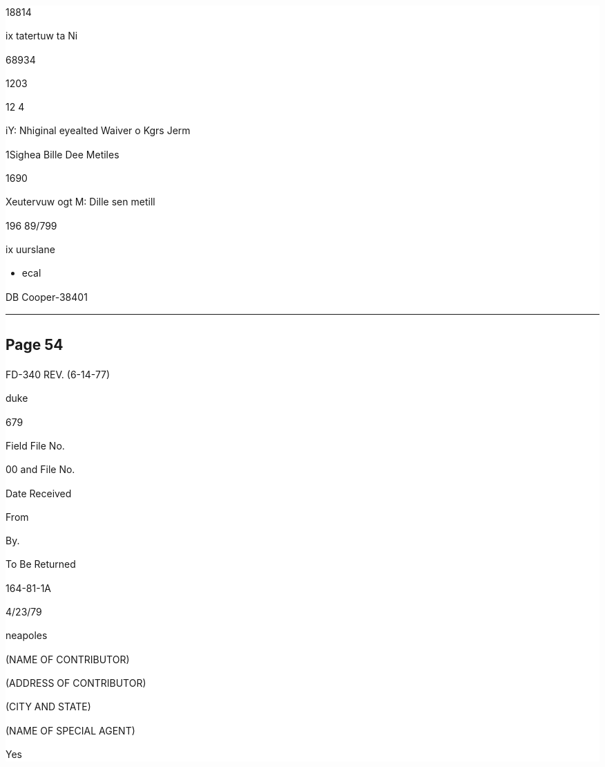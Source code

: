 18814

ix tatertuw ta Ni

68934

1203

12 4

iY: Nhiginal eyealted Waiver o Kgrs Jerm

1Sighea Bille Dee Metiles

1690

Xeutervuw ogt M: Dille sen metill

196 89/799

ix uurslane

- ecal

DB Cooper-38401

---

## Page 54

FD-340 REV. (6-14-77)

duke

679

Field File No.

00 and File No.

Date Received

From

By.

To Be Returned

164-81-1A

4/23/79

neapoles

(NAME OF CONTRIBUTOR)

(ADDRESS OF CONTRIBUTOR)

(CITY AND STATE)

(NAME OF SPECIAL AGENT)

Yes
